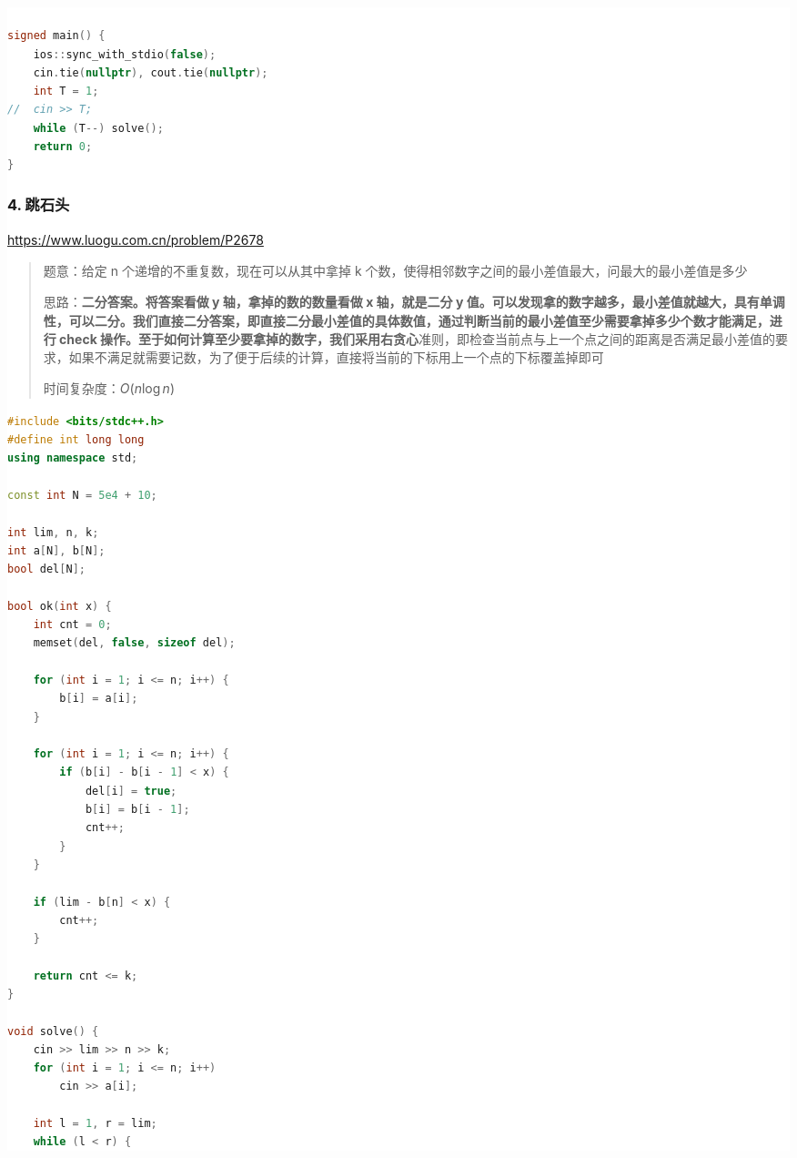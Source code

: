 ```cpp

signed main() {
	ios::sync_with_stdio(false);
	cin.tie(nullptr), cout.tie(nullptr);
	int T = 1;
//	cin >> T;
	while (T--) solve();	
	return 0;
}
```

### 4. 跳石头

https://www.luogu.com.cn/problem/P2678

> 题意：给定 n 个递增的不重复数，现在可以从其中拿掉 k 个数，使得相邻数字之间的最小差值最大，问最大的最小差值是多少
>
> 思路：**二分答案。将答案看做 y 轴，拿掉的数的数量看做 x 轴，就是二分 y 值。**可以发现拿的数字越多，最小差值就越大，具有单调性，可以二分。我们直接二分答案，即直接二分最小差值的具体数值，通过判断当前的最小差值至少需要拿掉多少个数才能满足，进行 check 操作。至于如何计算至少要拿掉的数字，我们采用**右贪心**准则，即检查当前点与上一个点之间的距离是否满足最小差值的要求，如果不满足就需要记数，为了便于后续的计算，直接将当前的下标用上一个点的下标覆盖掉即可
>
> 时间复杂度：$O(n\log n)$

```cpp
#include <bits/stdc++.h>
#define int long long 
using namespace std;

const int N = 5e4 + 10;

int lim, n, k;
int a[N], b[N];
bool del[N];

bool ok(int x) {
	int cnt = 0;
	memset(del, false, sizeof del);
	
	for (int i = 1; i <= n; i++) {
		b[i] = a[i];
	}
	
	for (int i = 1; i <= n; i++) {
		if (b[i] - b[i - 1] < x) {
			del[i] = true;
			b[i] = b[i - 1];
			cnt++;
		}
	}
	
	if (lim - b[n] < x) {
		cnt++;
	}
	
	return cnt <= k;
}

void solve() {
	cin >> lim >> n >> k;
	for (int i = 1; i <= n; i++)
		cin >> a[i];
	
	int l = 1, r = lim;
	while (l < r) {
```